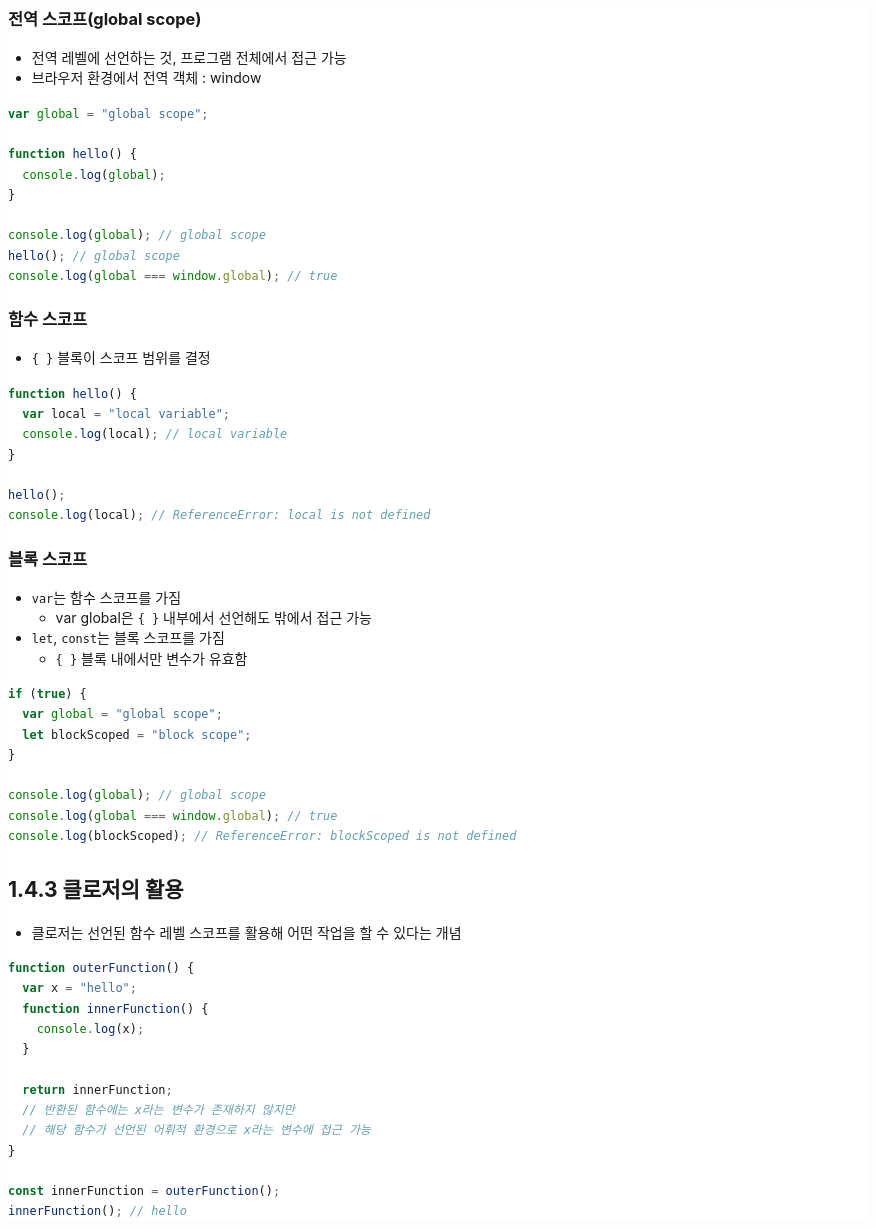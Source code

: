### 전역 스코프(global scope)

- 전역 레벨에 선언하는 것, 프로그램 전체에서 접근 가능
- 브라우저 환경에서 전역 객체 : window

```js
var global = "global scope";

function hello() {
  console.log(global);
}

console.log(global); // global scope
hello(); // global scope
console.log(global === window.global); // true
```

### 함수 스코프

- `{ }` 블록이 스코프 범위를 결정

```js
function hello() {
  var local = "local variable";
  console.log(local); // local variable
}

hello();
console.log(local); // ReferenceError: local is not defined
```

### 블록 스코프

- `var`는 함수 스코프를 가짐
  - var global은 `{ }` 내부에서 선언해도 밖에서 접근 가능
- `let`, `const`는 블록 스코프를 가짐
  - `{ }` 블록 내에서만 변수가 유효함

```js
if (true) {
  var global = "global scope";
  let blockScoped = "block scope";
}

console.log(global); // global scope
console.log(global === window.global); // true
console.log(blockScoped); // ReferenceError: blockScoped is not defined
```

## 1.4.3 클로저의 활용

- 클로저는 선언된 함수 레벨 스코프를 활용해 어떤 작업을 할 수 있다는 개념

```js
function outerFunction() {
  var x = "hello";
  function innerFunction() {
    console.log(x);
  }

  return innerFunction;
  // 반환된 함수에는 x라는 변수가 존재하지 않지만
  // 해당 함수가 선언된 어휘적 환경으로 x라는 변수에 접근 가능
}

const innerFunction = outerFunction();
innerFunction(); // hello
```